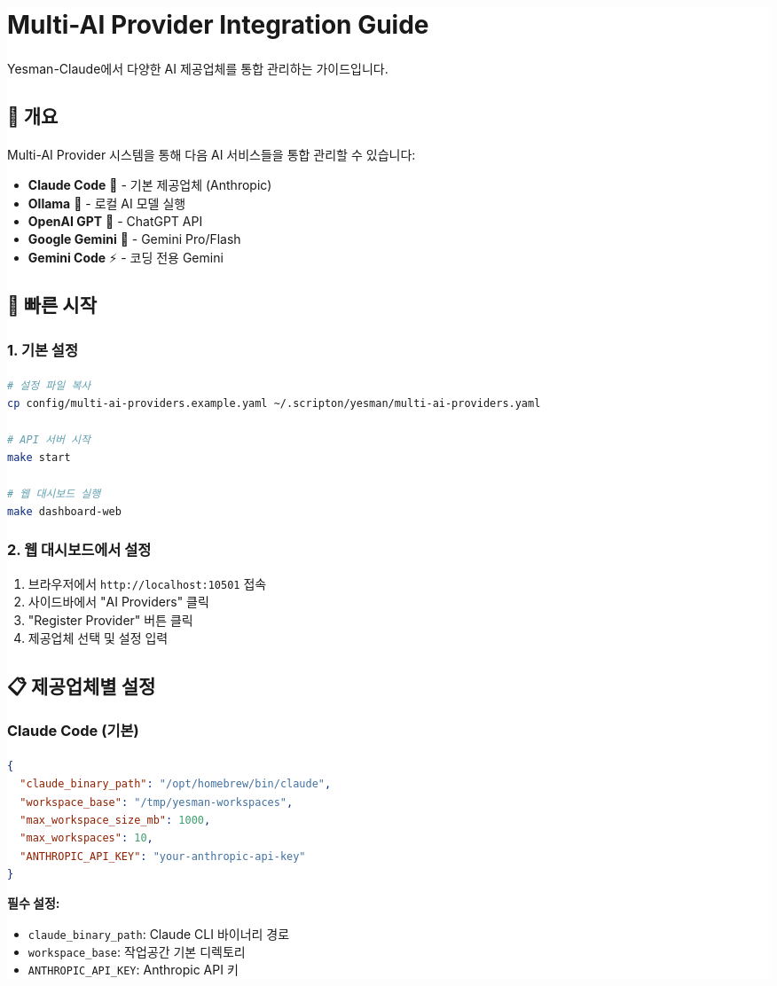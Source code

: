 # Multi-AI Provider Integration Guide

Yesman-Claude에서 다양한 AI 제공업체를 통합 관리하는 가이드입니다.

## 🎯 개요

Multi-AI Provider 시스템을 통해 다음 AI 서비스들을 통합 관리할 수 있습니다:

- **Claude Code** 🚀 - 기본 제공업체 (Anthropic)
- **Ollama** 🦙 - 로컬 AI 모델 실행
- **OpenAI GPT** 💬 - ChatGPT API
- **Google Gemini** 💎 - Gemini Pro/Flash
- **Gemini Code** ⚡ - 코딩 전용 Gemini

## 🚀 빠른 시작

### 1. 기본 설정

```bash
# 설정 파일 복사
cp config/multi-ai-providers.example.yaml ~/.scripton/yesman/multi-ai-providers.yaml

# API 서버 시작
make start

# 웹 대시보드 실행
make dashboard-web
```

### 2. 웹 대시보드에서 설정

1. 브라우저에서 `http://localhost:10501` 접속
2. 사이드바에서 "AI Providers" 클릭
3. "Register Provider" 버튼 클릭
4. 제공업체 선택 및 설정 입력

## 📋 제공업체별 설정

### Claude Code (기본)

```json
{
  "claude_binary_path": "/opt/homebrew/bin/claude",
  "workspace_base": "/tmp/yesman-workspaces",
  "max_workspace_size_mb": 1000,
  "max_workspaces": 10,
  "ANTHROPIC_API_KEY": "your-anthropic-api-key"
}
```

**필수 설정:**
- `claude_binary_path`: Claude CLI 바이너리 경로
- `workspace_base`: 작업공간 기본 디렉토리
- `ANTHROPIC_API_KEY`: Anthropic API 키
